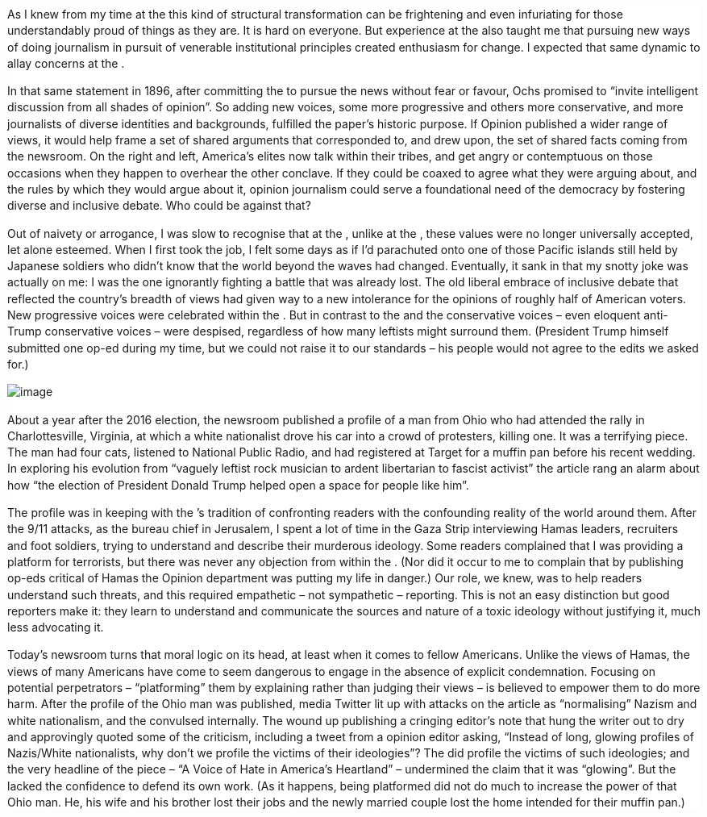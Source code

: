 As I knew from my time at the  this kind of structural transformation can be frightening and even infuriating for those understandably proud of things as they are. It is hard on everyone. But experience at the also taught me that pursuing new ways of doing journalism in pursuit of venerable institutional principles created enthusiasm for change. I expected that same dynamic to allay concerns at the .

In that same statement in 1896, after committing the to pursue the news without fear or favour, Ochs promised to “invite intelligent discussion from all shades of opinion”. So adding new voices, some more progressive and others more conservative, and more journalists of diverse identities and backgrounds, fulfilled the paper’s historic purpose. If Opinion published a wider range of views, it would help frame a set of shared arguments that corresponded to, and drew upon, the set of shared facts coming from the newsroom. On the right and left, America’s elites now talk within their tribes, and get angry or contemptuous on those occasions when they happen to overhear the other conclave. If they could be coaxed to agree what they were arguing about, and the rules by which they would argue about it, opinion journalism could serve a foundational need of the democracy by fostering diverse and inclusive debate. Who could be against that?

Out of naivety or arrogance, I was slow to recognise that at the , unlike at the , these values were no longer universally accepted, let alone esteemed. When I first took the job, I felt some days as if I’d parachuted onto one of those Pacific islands still held by Japanese soldiers who didn’t know that the world beyond the waves had changed. Eventually, it sank in that my snotty joke was actually on me: I was the one ignorantly fighting a battle that was already lost. The old liberal embrace of inclusive debate that reflected the country’s breadth of views had given way to a new intolerance for the opinions of roughly half of American voters. New progressive voices were celebrated within the . But in contrast to the  and the  conservative voices – even eloquent anti-Trump conservative voices – were despised, regardless of how many leftists might surround them. (President Trump himself submitted one op-ed during my time, but we could not raise it to our standards – his people would not agree to the edits we asked for.) 

![image](images/1843_20231213_1843_NYT_05.jpg) 


About a year after the 2016 election, the newsroom published a profile of a man from Ohio who had attended the rally in Charlottesville, Virginia, at which a white nationalist drove his car into a crowd of protesters, killing one. It was a terrifying piece. The man had four cats, listened to National Public Radio, and had registered at Target for a muffin pan before his recent wedding. In exploring his evolution from “vaguely leftist rock musician to ardent libertarian to fascist activist” the article rang an alarm about how “the election of President Donald Trump helped open a space for people like him”. 

The profile was in keeping with the ’s tradition of confronting readers with the confounding reality of the world around them. After the 9/11 attacks, as the bureau chief in Jerusalem, I spent a lot of time in the Gaza Strip interviewing Hamas leaders, recruiters and foot soldiers, trying to understand and describe their murderous ideology. Some readers complained that I was providing a platform for terrorists, but there was never any objection from within the . (Nor did it occur to me to complain that by publishing op-eds critical of Hamas the Opinion department was putting my life in danger.) Our role, we knew, was to help readers understand such threats, and this required empathetic – not sympathetic – reporting. This is not an easy distinction but good reporters make it: they learn to understand and communicate the sources and nature of a toxic ideology without justifying it, much less advocating it.

Today’s newsroom turns that moral logic on its head, at least when it comes to fellow Americans. Unlike the views of Hamas, the views of many Americans have come to seem dangerous to engage in the absence of explicit condemnation. Focusing on potential perpetrators – “platforming” them by explaining rather than judging their views – is believed to empower them to do more harm. After the profile of the Ohio man was published, media Twitter lit up with attacks on the article as “normalising” Nazism and white nationalism, and the convulsed internally. The wound up publishing a cringing editor’s note that hung the writer out to dry and approvingly quoted some of the criticism, including a tweet from a  opinion editor asking, “Instead of long, glowing profiles of Nazis/White nationalists, why don’t we profile the victims of their ideologies”? The did profile the victims of such ideologies; and the very headline of the piece – “A Voice of Hate in America’s Heartland” – undermined the claim that it was “glowing”. But the lacked the confidence to defend its own work. (As it happens, being platformed did not do much to increase the power of that Ohio man. He, his wife and his brother lost their jobs and the newly married couple lost the home intended for their muffin pan.)
